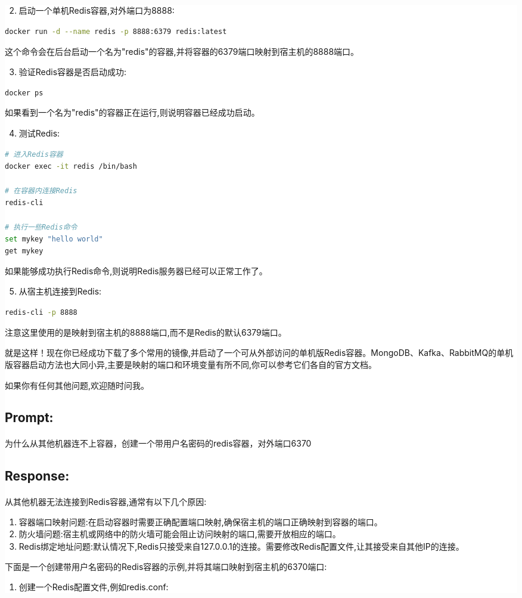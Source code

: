 2. 启动一个单机Redis容器,对外端口为8888:

```bash
docker run -d --name redis -p 8888:6379 redis:latest
```

这个命令会在后台启动一个名为"redis"的容器,并将容器的6379端口映射到宿主机的8888端口。

3. 验证Redis容器是否启动成功:

```bash
docker ps
```

如果看到一个名为"redis"的容器正在运行,则说明容器已经成功启动。

4. 测试Redis:

```bash
# 进入Redis容器
docker exec -it redis /bin/bash

# 在容器内连接Redis
redis-cli

# 执行一些Redis命令
set mykey "hello world"
get mykey
```

如果能够成功执行Redis命令,则说明Redis服务器已经可以正常工作了。

5. 从宿主机连接到Redis:

```bash
redis-cli -p 8888
```

注意这里使用的是映射到宿主机的8888端口,而不是Redis的默认6379端口。

就是这样！现在你已经成功下载了多个常用的镜像,并启动了一个可从外部访问的单机版Redis容器。MongoDB、Kafka、RabbitMQ的单机版容器启动方法也大同小异,主要是映射的端口和环境变量有所不同,你可以参考它们各自的官方文档。

如果你有任何其他问题,欢迎随时问我。

## Prompt:
为什么从其他机器连不上容器，创建一个带用户名密码的redis容器，对外端口6370

## Response:
从其他机器无法连接到Redis容器,通常有以下几个原因:

1. 容器端口映射问题:在启动容器时需要正确配置端口映射,确保宿主机的端口正确映射到容器的端口。
2. 防火墙问题:宿主机或网络中的防火墙可能会阻止访问映射的端口,需要开放相应的端口。
3. Redis绑定地址问题:默认情况下,Redis只接受来自127.0.0.1的连接。需要修改Redis配置文件,让其接受来自其他IP的连接。

下面是一个创建带用户名密码的Redis容器的示例,并将其端口映射到宿主机的6370端口:

1. 创建一个Redis配置文件,例如redis.conf:
